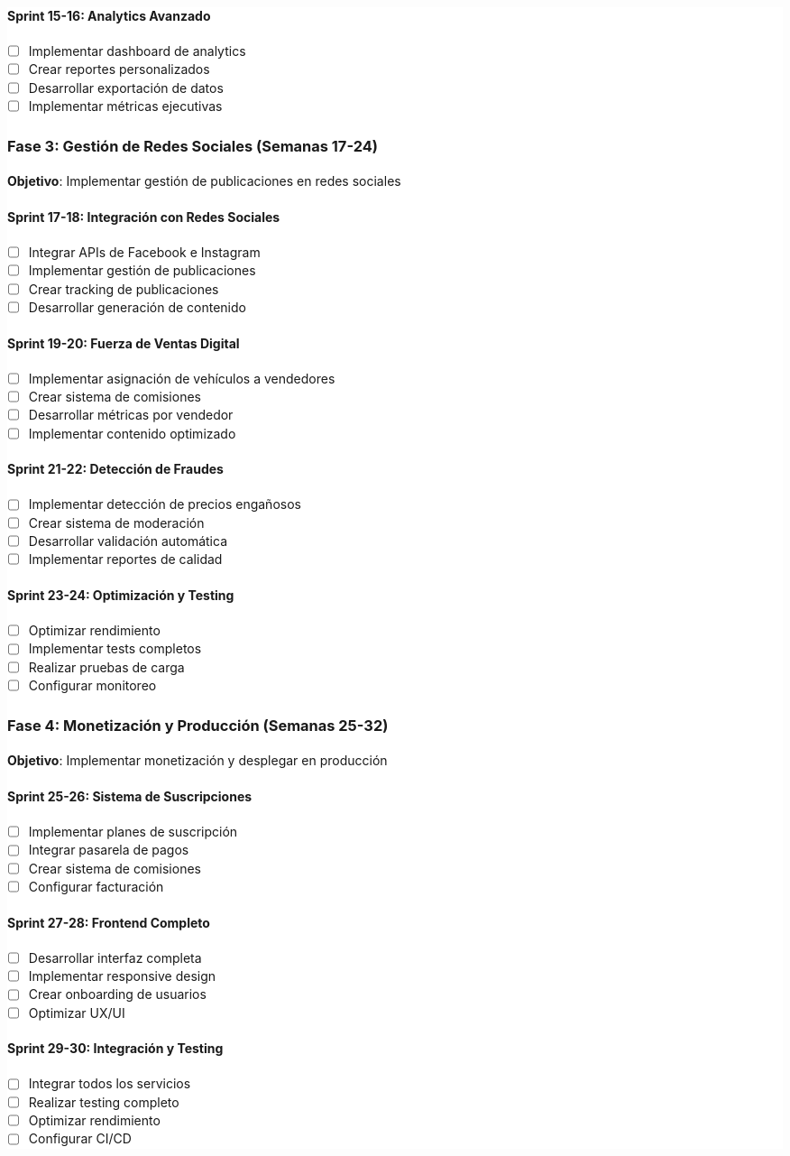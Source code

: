 #### Sprint 15-16: Analytics Avanzado
- [ ] Implementar dashboard de analytics
- [ ] Crear reportes personalizados
- [ ] Desarrollar exportación de datos
- [ ] Implementar métricas ejecutivas

### Fase 3: Gestión de Redes Sociales (Semanas 17-24)
**Objetivo**: Implementar gestión de publicaciones en redes sociales

#### Sprint 17-18: Integración con Redes Sociales
- [ ] Integrar APIs de Facebook e Instagram
- [ ] Implementar gestión de publicaciones
- [ ] Crear tracking de publicaciones
- [ ] Desarrollar generación de contenido

#### Sprint 19-20: Fuerza de Ventas Digital
- [ ] Implementar asignación de vehículos a vendedores
- [ ] Crear sistema de comisiones
- [ ] Desarrollar métricas por vendedor
- [ ] Implementar contenido optimizado

#### Sprint 21-22: Detección de Fraudes
- [ ] Implementar detección de precios engañosos
- [ ] Crear sistema de moderación
- [ ] Desarrollar validación automática
- [ ] Implementar reportes de calidad

#### Sprint 23-24: Optimización y Testing
- [ ] Optimizar rendimiento
- [ ] Implementar tests completos
- [ ] Realizar pruebas de carga
- [ ] Configurar monitoreo

### Fase 4: Monetización y Producción (Semanas 25-32)
**Objetivo**: Implementar monetización y desplegar en producción

#### Sprint 25-26: Sistema de Suscripciones
- [ ] Implementar planes de suscripción
- [ ] Integrar pasarela de pagos
- [ ] Crear sistema de comisiones
- [ ] Configurar facturación

#### Sprint 27-28: Frontend Completo
- [ ] Desarrollar interfaz completa
- [ ] Implementar responsive design
- [ ] Crear onboarding de usuarios
- [ ] Optimizar UX/UI

#### Sprint 29-30: Integración y Testing
- [ ] Integrar todos los servicios
- [ ] Realizar testing completo
- [ ] Optimizar rendimiento
- [ ] Configurar CI/CD
